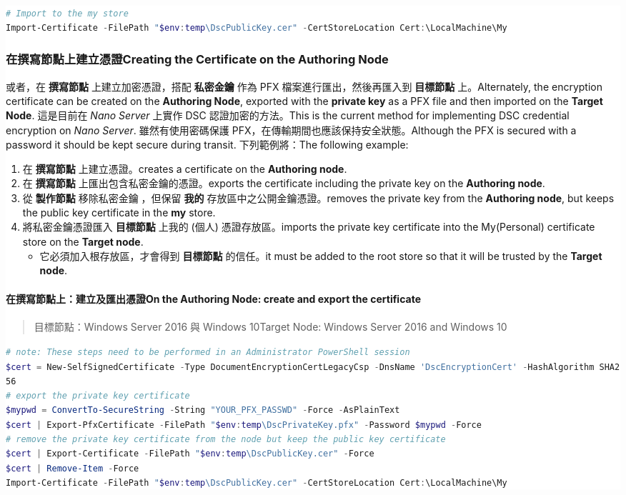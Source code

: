 ```powershell
# Import to the my store
Import-Certificate -FilePath "$env:temp\DscPublicKey.cer" -CertStoreLocation Cert:\LocalMachine\My
```

### <a name="creating-the-certificate-on-the-authoring-node"></a><span data-ttu-id="0c498-170">在撰寫節點上建立憑證</span><span class="sxs-lookup"><span data-stu-id="0c498-170">Creating the Certificate on the Authoring Node</span></span>

<span data-ttu-id="0c498-171">或者，在 **撰寫節點** 上建立加密憑證，搭配 **私密金鑰** 作為 PFX 檔案進行匯出，然後再匯入到 **目標節點** 上。</span><span class="sxs-lookup"><span data-stu-id="0c498-171">Alternately, the encryption certificate can be created on the **Authoring Node**, exported with the **private key** as a PFX file and then imported on the **Target Node**.</span></span> <span data-ttu-id="0c498-172">這是目前在 _Nano Server_ 上實作 DSC 認證加密的方法。</span><span class="sxs-lookup"><span data-stu-id="0c498-172">This is the current method for implementing DSC credential encryption on _Nano Server_.</span></span> <span data-ttu-id="0c498-173">雖然有使用密碼保護 PFX，在傳輸期間也應該保持安全狀態。</span><span class="sxs-lookup"><span data-stu-id="0c498-173">Although the PFX is secured with a password it should be kept secure during transit.</span></span> <span data-ttu-id="0c498-174">下列範例將：</span><span class="sxs-lookup"><span data-stu-id="0c498-174">The following example:</span></span>

1. <span data-ttu-id="0c498-175">在 **撰寫節點** 上建立憑證。</span><span class="sxs-lookup"><span data-stu-id="0c498-175">creates a certificate on the **Authoring node**.</span></span>
1. <span data-ttu-id="0c498-176">在 **撰寫節點** 上匯出包含私密金鑰的憑證。</span><span class="sxs-lookup"><span data-stu-id="0c498-176">exports the certificate including the private key on the **Authoring node**.</span></span>
1. <span data-ttu-id="0c498-177">從 **製作節點** 移除私密金鑰 ，但保留 **我的** 存放區中之公開金鑰憑證。</span><span class="sxs-lookup"><span data-stu-id="0c498-177">removes the private key from the **Authoring node**, but keeps the public key certificate in the **my** store.</span></span>
1. <span data-ttu-id="0c498-178">將私密金鑰憑證匯入 **目標節點** 上我的 (個人) 憑證存放區。</span><span class="sxs-lookup"><span data-stu-id="0c498-178">imports the private key certificate into the My(Personal) certificate store on the **Target node**.</span></span>
   - <span data-ttu-id="0c498-179">它必須加入根存放區，才會得到 **目標節點** 的信任。</span><span class="sxs-lookup"><span data-stu-id="0c498-179">it must be added to the root store so that it will be trusted by the **Target node**.</span></span>

#### <a name="on-the-authoring-node-create-and-export-the-certificate"></a><span data-ttu-id="0c498-180">在撰寫節點上：建立及匯出憑證</span><span class="sxs-lookup"><span data-stu-id="0c498-180">On the Authoring Node: create and export the certificate</span></span>

> <span data-ttu-id="0c498-181">目標節點：Windows Server 2016 與 Windows 10</span><span class="sxs-lookup"><span data-stu-id="0c498-181">Target Node: Windows Server 2016 and Windows 10</span></span>

```powershell
# note: These steps need to be performed in an Administrator PowerShell session
$cert = New-SelfSignedCertificate -Type DocumentEncryptionCertLegacyCsp -DnsName 'DscEncryptionCert' -HashAlgorithm SHA256
# export the private key certificate
$mypwd = ConvertTo-SecureString -String "YOUR_PFX_PASSWD" -Force -AsPlainText
$cert | Export-PfxCertificate -FilePath "$env:temp\DscPrivateKey.pfx" -Password $mypwd -Force
# remove the private key certificate from the node but keep the public key certificate
$cert | Export-Certificate -FilePath "$env:temp\DscPublicKey.cer" -Force
$cert | Remove-Item -Force
Import-Certificate -FilePath "$env:temp\DscPublicKey.cer" -CertStoreLocation Cert:\LocalMachine\My
```

